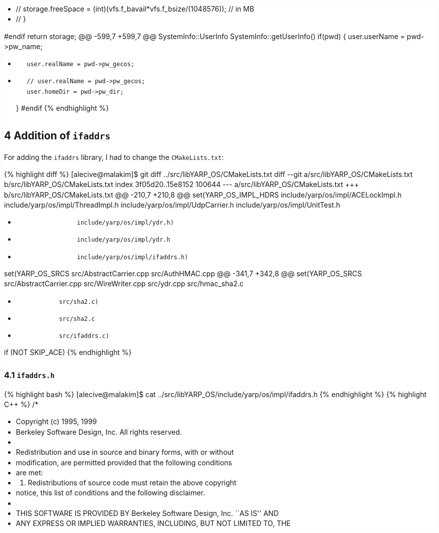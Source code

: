 +    //     storage.freeSpace = (int)(vfs.f_bavail*vfs.f_bsize/(1048576));  // in MB
+    // }
 
 #endif
     return storage;
@@ -599,7 +599,7 @@ SystemInfo::UserInfo SystemInfo::getUserInfo()
     if(pwd)
     {
         user.userName = pwd->pw_name;
-        user.realName = pwd->pw_gecos;
+        // user.realName = pwd->pw_gecos;
         user.homeDir = pwd->pw_dir;
     }
 #endif
{% endhighlight %}

## 4 Addition of `ifaddrs`

For adding the `ifaddrs` library, I had to change the `CMakeLists.txt`:

{% highlight diff %}
[alecive@malakim]$ git diff ../src/libYARP_OS/CMakeLists.txt
diff --git a/src/libYARP_OS/CMakeLists.txt b/src/libYARP_OS/CMakeLists.txt
index 3f05d20..15e8152 100644
--- a/src/libYARP_OS/CMakeLists.txt
+++ b/src/libYARP_OS/CMakeLists.txt
@@ -210,7 +210,8 @@ set(YARP_OS_IMPL_HDRS include/yarp/os/impl/ACELockImpl.h
                       include/yarp/os/impl/ThreadImpl.h
                       include/yarp/os/impl/UdpCarrier.h
                       include/yarp/os/impl/UnitTest.h
-                      include/yarp/os/impl/ydr.h)
+                      include/yarp/os/impl/ydr.h
+                      include/yarp/os/impl/ifaddrs.h)
 
 set(YARP_OS_SRCS src/AbstractCarrier.cpp
                  src/AuthHMAC.cpp
@@ -341,7 +342,8 @@ set(YARP_OS_SRCS src/AbstractCarrier.cpp
                  src/WireWriter.cpp
                  src/ydr.cpp
                  src/hmac_sha2.c
-                 src/sha2.c)
+                 src/sha2.c
+                 src/ifaddrs.c)
 
 
 if (NOT SKIP_ACE)
{% endhighlight %}

### 4.1 `ifaddrs.h`

{% highlight bash %}
[alecive@malakim]$ cat ../src/libYARP_OS/include/yarp/os/impl/ifaddrs.h 
{% endhighlight %}
{% highlight C++ %}
/*
 * Copyright (c) 1995, 1999
 *	Berkeley Software Design, Inc.  All rights reserved.
 *
 * Redistribution and use in source and binary forms, with or without
 * modification, are permitted provided that the following conditions
 * are met:
 * 1. Redistributions of source code must retain the above copyright
 *    notice, this list of conditions and the following disclaimer.
 *
 * THIS SOFTWARE IS PROVIDED BY Berkeley Software Design, Inc. ``AS IS'' AND
 * ANY EXPRESS OR IMPLIED WARRANTIES, INCLUDING, BUT NOT LIMITED TO, THE